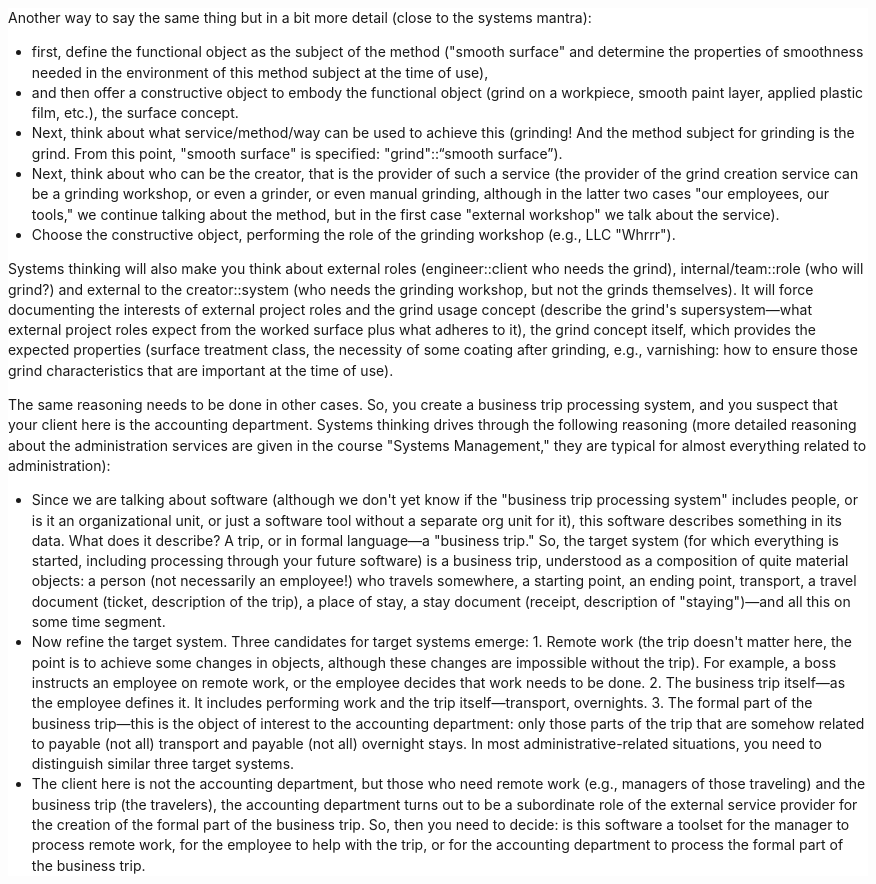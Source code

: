 Another way to say the same thing but in a bit more detail (close to the systems mantra):

- first, define the functional object as the subject of the method ("smooth surface" and determine the properties of smoothness needed in the environment of this method subject at the time of use),
- and then offer a constructive object to embody the functional object (grind on a workpiece, smooth paint layer, applied plastic film, etc.), the surface concept.
- Next, think about what service/method/way can be used to achieve this (grinding! And the method subject for grinding is the grind. From this point, "smooth surface" is specified: "grind"::“smooth surface”).
- Next, think about who can be the creator, that is the provider of such a service (the provider of the grind creation service can be a grinding workshop, or even a grinder, or even manual grinding, although in the latter two cases "our employees, our tools," we continue talking about the method, but in the first case "external workshop" we talk about the service).
- Choose the constructive object, performing the role of the grinding workshop (e.g., LLC "Whrrr").

Systems thinking will also make you think about external roles (engineer::client who needs the grind), internal/team::role (who will grind?) and external to the creator::system (who needs the grinding workshop, but not the grinds themselves). It will force documenting the interests of external project roles and the grind usage concept (describe the grind's supersystem—what external project roles expect from the worked surface plus what adheres to it), the grind concept itself, which provides the expected properties (surface treatment class, the necessity of some coating after grinding, e.g., varnishing: how to ensure those grind characteristics that are important at the time of use).

The same reasoning needs to be done in other cases. So, you create a business trip processing system, and you suspect that your client here is the accounting department. Systems thinking drives through the following reasoning (more detailed reasoning about the administration services are given in the course "Systems Management," they are typical for almost everything related to administration):

- Since we are talking about software (although we don't yet know if the "business trip processing system" includes people, or is it an organizational unit, or just a software tool without a separate org unit for it), this software describes something in its data. What does it describe? A trip, or in formal language—a "business trip." So, the target system (for which everything is started, including processing through your future software) is a business trip, understood as a composition of quite material objects: a person (not necessarily an employee!) who travels somewhere, a starting point, an ending point, transport, a travel document (ticket, description of the trip), a place of stay, a stay document (receipt, description of "staying")—and all this on some time segment.
- Now refine the target system. Three candidates for target systems emerge: 1. Remote work (the trip doesn't matter here, the point is to achieve some changes in objects, although these changes are impossible without the trip). For example, a boss instructs an employee on remote work, or the employee decides that work needs to be done. 2. The business trip itself—as the employee defines it. It includes performing work and the trip itself—transport, overnights. 3. The formal part of the business trip—this is the object of interest to the accounting department: only those parts of the trip that are somehow related to payable (not all) transport and payable (not all) overnight stays. In most administrative-related situations, you need to distinguish similar three target systems.
- The client here is not the accounting department, but those who need remote work (e.g., managers of those traveling) and the business trip (the travelers), the accounting department turns out to be a subordinate role of the external service provider for the creation of the formal part of the business trip. So, then you need to decide: is this software a toolset for the manager to process remote work, for the employee to help with the trip, or for the accounting department to process the formal part of the business trip.
